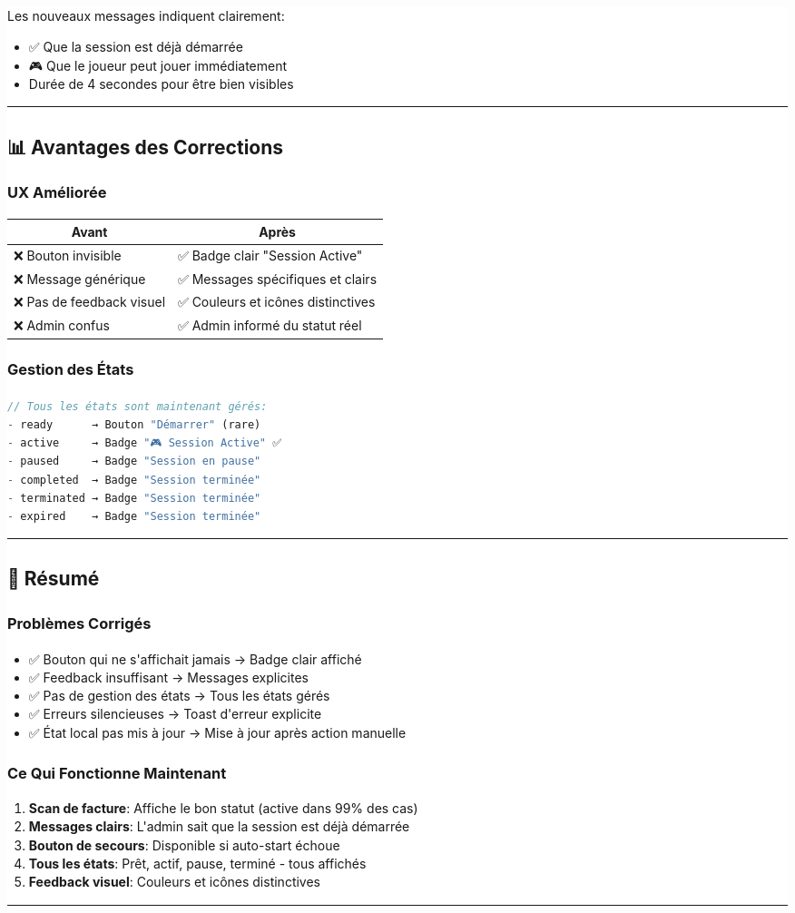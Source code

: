 Les nouveaux messages indiquent clairement:
- ✅ Que la session est déjà démarrée
- 🎮 Que le joueur peut jouer immédiatement
- Durée de 4 secondes pour être bien visibles

---

## 📊 Avantages des Corrections

### UX Améliorée

| Avant | Après |
|-------|-------|
| ❌ Bouton invisible | ✅ Badge clair "Session Active" |
| ❌ Message générique | ✅ Messages spécifiques et clairs |
| ❌ Pas de feedback visuel | ✅ Couleurs et icônes distinctives |
| ❌ Admin confus | ✅ Admin informé du statut réel |

### Gestion des États

```javascript
// Tous les états sont maintenant gérés:
- ready      → Bouton "Démarrer" (rare)
- active     → Badge "🎮 Session Active" ✅
- paused     → Badge "Session en pause"
- completed  → Badge "Session terminée"
- terminated → Badge "Session terminée"
- expired    → Badge "Session terminée"
```

---

## 🎉 Résumé

### Problèmes Corrigés

- ✅ Bouton qui ne s'affichait jamais → Badge clair affiché
- ✅ Feedback insuffisant → Messages explicites
- ✅ Pas de gestion des états → Tous les états gérés
- ✅ Erreurs silencieuses → Toast d'erreur explicite
- ✅ État local pas mis à jour → Mise à jour après action manuelle

### Ce Qui Fonctionne Maintenant

1. **Scan de facture**: Affiche le bon statut (active dans 99% des cas)
2. **Messages clairs**: L'admin sait que la session est déjà démarrée
3. **Bouton de secours**: Disponible si auto-start échoue
4. **Tous les états**: Prêt, actif, pause, terminé - tous affichés
5. **Feedback visuel**: Couleurs et icônes distinctives

---